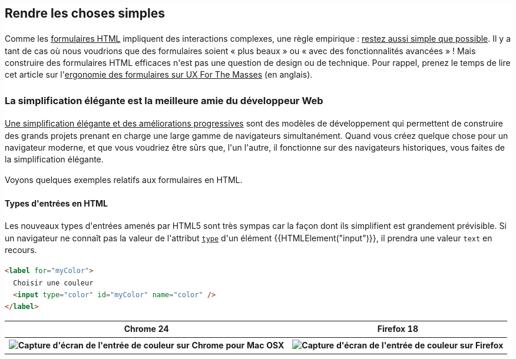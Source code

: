 ## Rendre les choses simples

Comme les [formulaires HTML](/fr/docs/Learn/Forms) impliquent des interactions complexes, une règle empirique&nbsp;: [restez aussi simple que possible](https://fr.wikipedia.org/wiki/Principe_KISS). Il y a tant de cas où nous voudrions que des formulaires soient «&nbsp;plus beaux » ou «&nbsp;avec des fonctionnalités avancées&nbsp;»&nbsp;! Mais construire des formulaires HTML efficaces n'est pas une question de design ou de technique. Pour rappel, prenez le temps de lire cet article sur l'[ergonomie des formulaires sur UX For The Masses](http://www.uxforthemasses.com/forms-usability/) (en anglais).

### La simplification élégante est la meilleure amie du développeur Web

[Une simplification élégante et des améliorations progressives](https://www.sitepoint.com/progressive-enhancement-graceful-degradation-choice/) sont des modèles de développement qui permettent de construire des grands projets prenant en charge une large gamme de navigateurs simultanément. Quand vous créez quelque chose pour un navigateur moderne, et que vous voudriez être sûrs que, l'un l'autre, il fonctionne sur des navigateurs historiques, vous faites de la simplification élégante.

Voyons quelques exemples relatifs aux formulaires en HTML.

#### Types d'entrées en HTML

Les nouveaux types d'entrées amenés par HTML5 sont très sympas car la façon dont ils simplifient est grandement prévisible. Si un navigateur ne connaît pas la valeur de l'attribut [`type`](/fr/docs/Web/HTML/Element/input#type) d'un élément {{HTMLElement("input")}}, il prendra une valeur `text` en recours.

```html
<label for="myColor">
  Choisir une couleur
  <input type="color" id="myColor" name="color" />
</label>
```

<table>
  <thead>
    <tr>
      <th scope="col" style="text-align: center">Chrome 24</th>
      <th scope="col" style="text-align: center">Firefox 18</th>
    </tr>
  </thead>
  <tbody>
    <tr>
      <th style="text-align: center">
        <img
          alt="Capture d&#x27;écran de l&#x27;entrée de couleur sur Chrome pour Mac OSX"
          src="choix_chrome.png"
        />
      </th>
      <th style="text-align: center">
        <img
          alt="Capture d&#x27;écran de l&#x27;entrée de couleur sur Firefox"
          src="choix_firefox.png"
        />
      </th>
    </tr>
  </tbody>
</table>
